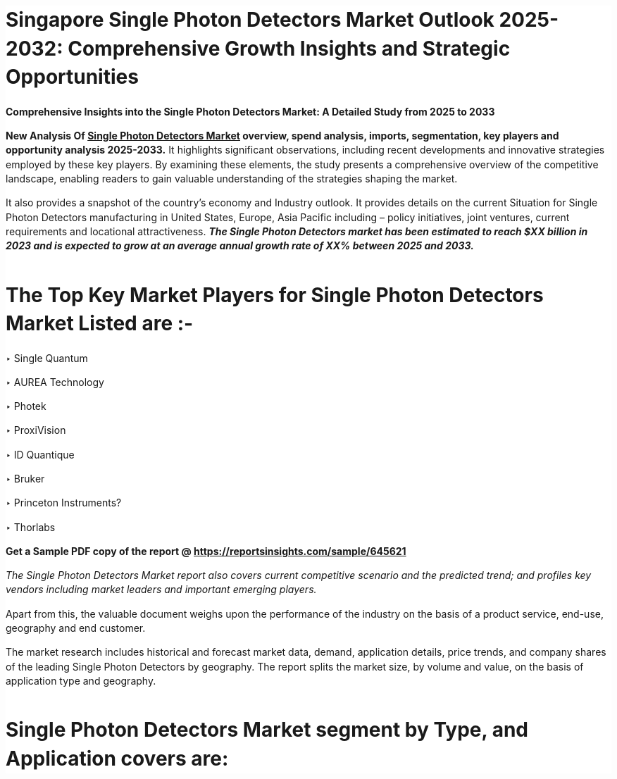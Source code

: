 # Singapore Single Photon Detectors Market Outlook 2025-2032: Comprehensive Growth Insights and Strategic Opportunities

<strong>Comprehensive Insights into the Single Photon Detectors Market: A Detailed Study from 2025 to 2033</strong>

<strong>New Analysis Of <a href=https://www.reportsinsights.com/sample/645621>Single Photon Detectors Market</a> overview, spend analysis, imports, segmentation, key players and opportunity analysis 2025-2033.</strong> It highlights significant observations, including recent developments and innovative strategies employed by these key players. By examining these elements, the study presents a comprehensive overview of the competitive landscape, enabling readers to gain valuable understanding of the strategies shaping the market.

It also provides a snapshot of the country’s economy and Industry outlook. It provides details on the current Situation for Single Photon Detectors manufacturing in United States, Europe, Asia Pacific including – policy initiatives, joint ventures, current requirements and locational attractiveness. <strong><em>The Single Photon Detectors market has been estimated to reach $XX billion in 2023 and is expected to grow at an average annual growth rate of XX% between 2025 and 2033.</em></strong>

# <strong>The Top Key Market Players for Single Photon Detectors Market Listed are :-</strong> 

‣ Single Quantum

‣ AUREA Technology

‣ Photek

‣ ProxiVision

‣ ID Quantique

‣ Bruker

‣ Princeton Instruments?

‣ Thorlabs

<strong>Get a Sample PDF copy of the report @ <a href=https://reportsinsights.com/sample/645621>https://reportsinsights.com/sample/645621</a></strong>

<em>The Single Photon Detectors Market report also covers current competitive scenario and the predicted trend; and profiles key vendors including market leaders and important emerging players.</em>

Apart from this, the valuable document weighs upon the performance of the industry on the basis of a product service, end-use, geography and end customer.

The market research includes historical and forecast market data, demand, application details, price trends, and company shares of the leading Single Photon Detectors by geography. The report splits the market size, by volume and value, on the basis of application type and geography.

# <strong>Single Photon Detectors Market segment by Type, and Application covers are:</strong>
